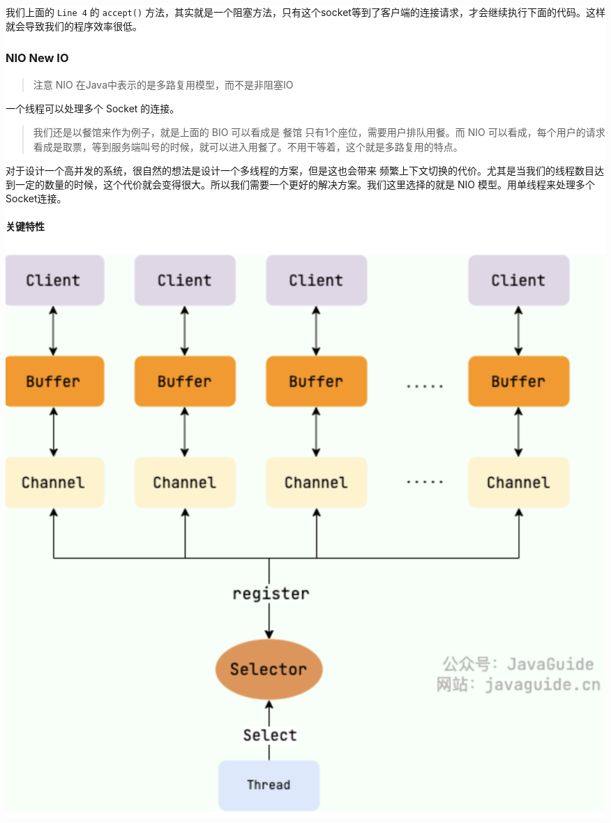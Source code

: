我们上面的 `Line 4` 的 `accept()` 方法，其实就是一个阻塞方法，只有这个socket等到了客户端的连接请求，才会继续执行下面的代码。这样就会导致我们的程序效率很低。


### NIO New IO 

> 注意 NIO 在Java中表示的是多路复用模型，而不是非阻塞IO

一个线程可以处理多个 Socket 的连接。 

> 我们还是以餐馆来作为例子，就是上面的 BIO 可以看成是 餐馆 只有1个座位，需要用户排队用餐。而 NIO 可以看成，每个用户的请求看成是取票，等到服务端叫号的时候，就可以进入用餐了。不用干等着，这个就是多路复用的特点。

对于设计一个高并发的系统，很自然的想法是设计一个多线程的方案，但是这也会带来 频繁上下文切换的代价。尤其是当我们的线程数目达到一定的数量的时候，这个代价就会变得很大。所以我们需要一个更好的解决方案。我们这里选择的就是 NIO 模型。用单线程来处理多个Socket连接。


#### 关键特性 

![P2](../assets/IO-p2.jpg)
